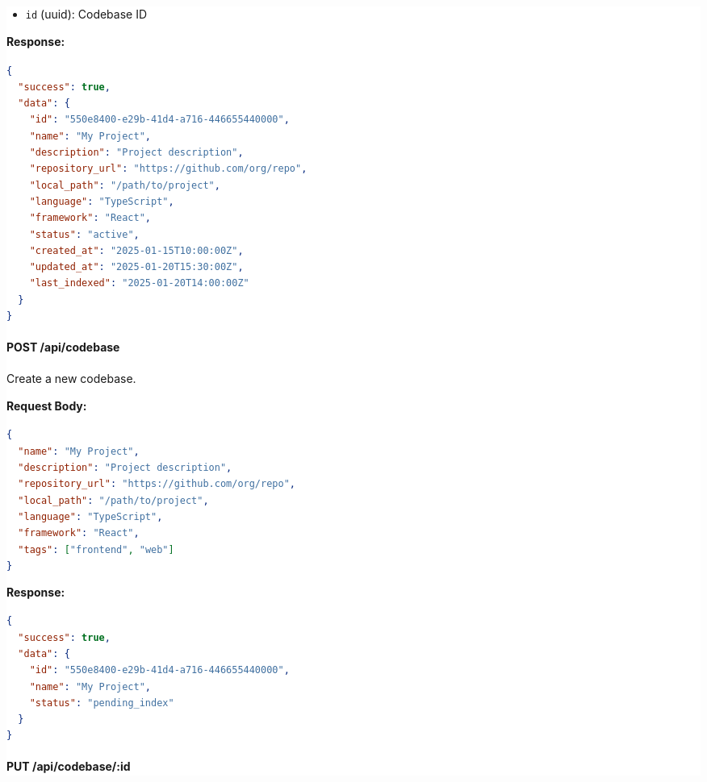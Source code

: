 - `id` (uuid): Codebase ID

**Response:**

```json
{
  "success": true,
  "data": {
    "id": "550e8400-e29b-41d4-a716-446655440000",
    "name": "My Project",
    "description": "Project description",
    "repository_url": "https://github.com/org/repo",
    "local_path": "/path/to/project",
    "language": "TypeScript",
    "framework": "React",
    "status": "active",
    "created_at": "2025-01-15T10:00:00Z",
    "updated_at": "2025-01-20T15:30:00Z",
    "last_indexed": "2025-01-20T14:00:00Z"
  }
}
```

#### POST /api/codebase

Create a new codebase.

**Request Body:**

```json
{
  "name": "My Project",
  "description": "Project description",
  "repository_url": "https://github.com/org/repo",
  "local_path": "/path/to/project",
  "language": "TypeScript",
  "framework": "React",
  "tags": ["frontend", "web"]
}
```

**Response:**

```json
{
  "success": true,
  "data": {
    "id": "550e8400-e29b-41d4-a716-446655440000",
    "name": "My Project",
    "status": "pending_index"
  }
}
```

#### PUT /api/codebase/:id
